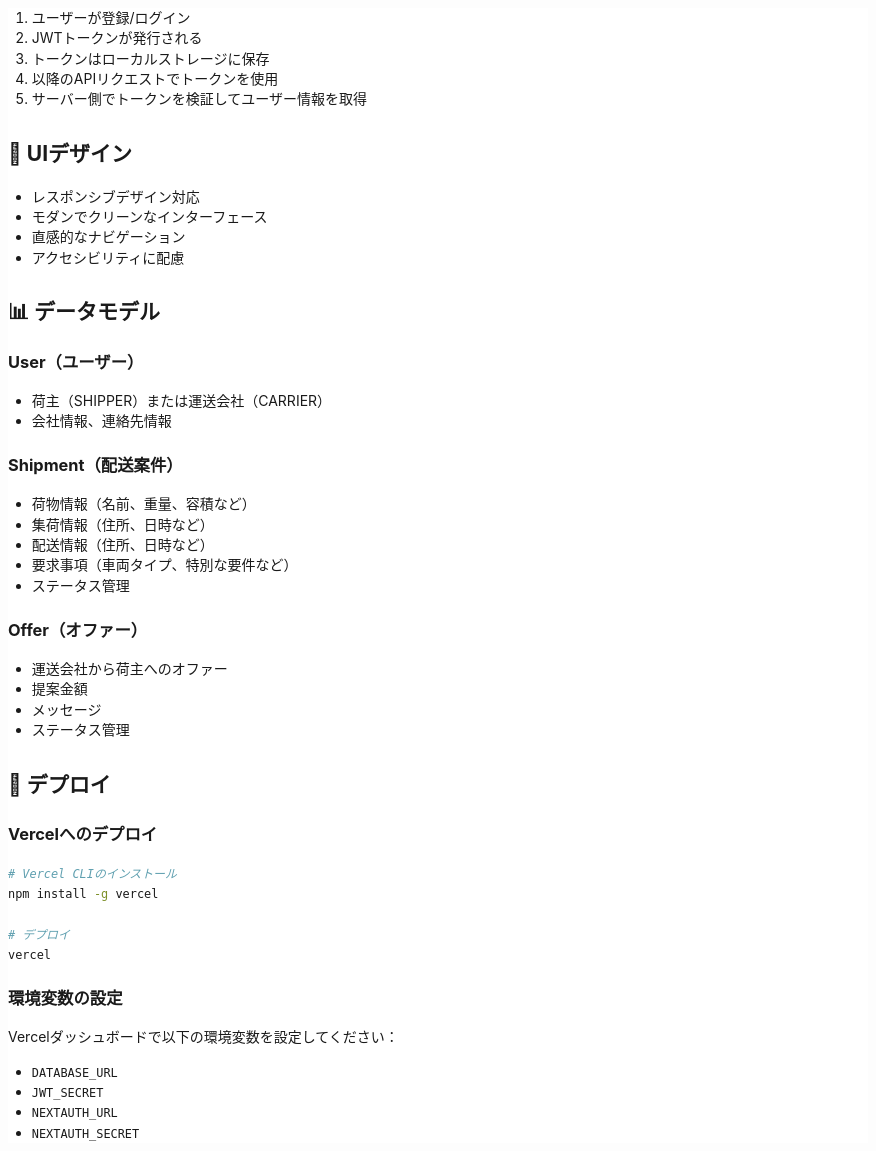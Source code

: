 1. ユーザーが登録/ログイン
2. JWTトークンが発行される
3. トークンはローカルストレージに保存
4. 以降のAPIリクエストでトークンを使用
5. サーバー側でトークンを検証してユーザー情報を取得

## 🎨 UIデザイン

- レスポンシブデザイン対応
- モダンでクリーンなインターフェース
- 直感的なナビゲーション
- アクセシビリティに配慮

## 📊 データモデル

### User（ユーザー）
- 荷主（SHIPPER）または運送会社（CARRIER）
- 会社情報、連絡先情報

### Shipment（配送案件）
- 荷物情報（名前、重量、容積など）
- 集荷情報（住所、日時など）
- 配送情報（住所、日時など）
- 要求事項（車両タイプ、特別な要件など）
- ステータス管理

### Offer（オファー）
- 運送会社から荷主へのオファー
- 提案金額
- メッセージ
- ステータス管理

## 🚢 デプロイ

### Vercelへのデプロイ

```bash
# Vercel CLIのインストール
npm install -g vercel

# デプロイ
vercel
```

### 環境変数の設定

Vercelダッシュボードで以下の環境変数を設定してください：

- `DATABASE_URL`
- `JWT_SECRET`
- `NEXTAUTH_URL`
- `NEXTAUTH_SECRET`
